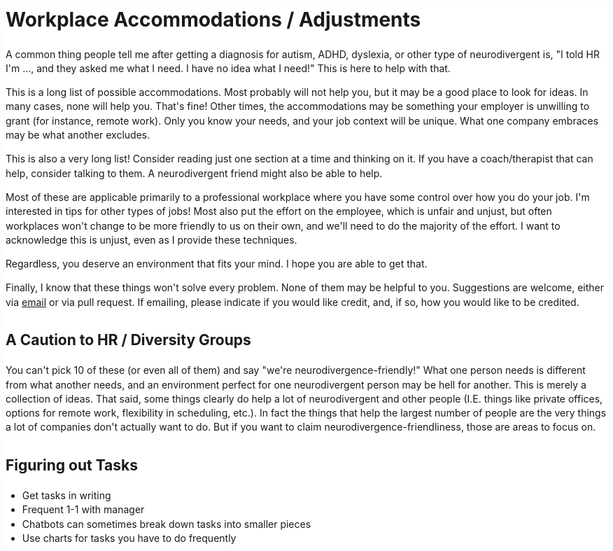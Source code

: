 # Workplace Accommodations / Adjustments

A common thing people tell me after getting a diagnosis for autism, ADHD,
dyslexia, or other type of neurodivergent is, "I told HR I'm ..., and
they asked me what I need. I have no idea what I need!"  This is here to
help with that.

This is a long list of possible accommodations.  Most probably will not
help you, but it may be a good place to look for ideas. In many cases,
none will help you. That's fine! Other times, the accommodations may be
something your employer is unwilling to grant (for instance, remote
work). Only you know your needs, and your job context will be unique.
What one company embraces may be what another excludes.

This is also a very long list! Consider reading just one section at a
time and thinking on it. If you have a coach/therapist that can help,
consider talking to them. A neurodivergent friend might also be able to
help.

Most of these are applicable primarily to a professional workplace where
you have some control over how you do your job.  I'm interested in tips
for other types of jobs!  Most also put the effort on the employee,
which is unfair and unjust, but often workplaces won't change to be more
friendly to us on their own, and we'll need to do the majority of the
effort. I want to acknowledge this is unjust, even as I provide these
techniques.

Regardless, you deserve an environment that fits your mind. I hope you
are able to get that.

Finally, I know that these things won't solve every problem. None of
them may be helpful to you.  Suggestions are welcome, either via
[email](mailto:jmaslak@antelope.net) or via pull request.  If emailing,
please indicate if you would like credit, and, if so, how you would
like to be credited.

## A Caution to HR / Diversity Groups

You can't pick 10 of these (or even all of them) and say "we're
neurodivergence-friendly!" What one person needs is different from what
another needs, and an environment perfect for one neurodivergent person
may be hell for another. This is merely a collection of ideas. That said,
some things clearly do help a lot of neurodivergent and other people
(I.E. things like private offices, options for remote work, flexibility
in scheduling, etc.). In fact the things that help the largest number of
people are the very things a lot of companies don't actually want to do.
But if you want to claim neurodivergence-friendliness, those are areas
to focus on.

## Figuring out Tasks

 - Get tasks in writing
 - Frequent 1-1 with manager
 - Chatbots can sometimes break down tasks into smaller pieces
 - Use charts for tasks you have to do frequently
